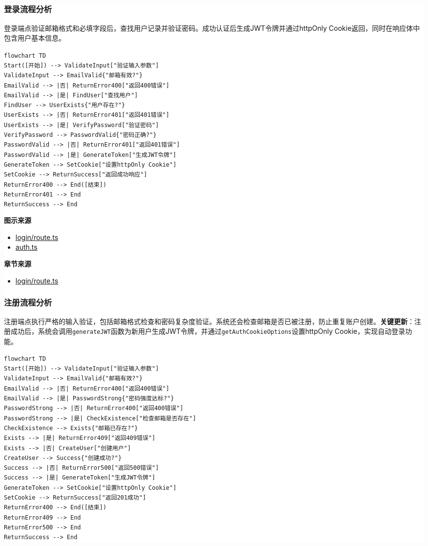 ### 登录流程分析
登录端点验证邮箱格式和必填字段后，查找用户记录并验证密码。成功认证后生成JWT令牌并通过httpOnly Cookie返回，同时在响应体中包含用户基本信息。

```mermaid
flowchart TD
Start([开始]) --> ValidateInput["验证输入参数"]
ValidateInput --> EmailValid{"邮箱有效?"}
EmailValid --> |否| ReturnError400["返回400错误"]
EmailValid --> |是| FindUser["查找用户"]
FindUser --> UserExists{"用户存在?"}
UserExists --> |否| ReturnError401["返回401错误"]
UserExists --> |是| VerifyPassword["验证密码"]
VerifyPassword --> PasswordValid{"密码正确?"}
PasswordValid --> |否| ReturnError401["返回401错误"]
PasswordValid --> |是| GenerateToken["生成JWT令牌"]
GenerateToken --> SetCookie["设置httpOnly Cookie"]
SetCookie --> ReturnSuccess["返回成功响应"]
ReturnError400 --> End([结束])
ReturnError401 --> End
ReturnSuccess --> End
```

**图示来源**
- [login/route.ts](file://app/api/auth/login/route.ts)
- [auth.ts](file://lib/auth.ts)

**章节来源**
- [login/route.ts](file://app/api/auth/login/route.ts)

### 注册流程分析
注册端点执行严格的输入验证，包括邮箱格式检查和密码复杂度验证。系统还会检查邮箱是否已被注册，防止重复账户创建。**关键更新**：注册成功后，系统会调用`generateJWT`函数为新用户生成JWT令牌，并通过`getAuthCookieOptions`设置httpOnly Cookie，实现自动登录功能。

```mermaid
flowchart TD
Start([开始]) --> ValidateInput["验证输入参数"]
ValidateInput --> EmailValid{"邮箱有效?"}
EmailValid --> |否| ReturnError400["返回400错误"]
EmailValid --> |是| PasswordStrong{"密码强度达标?"}
PasswordStrong --> |否| ReturnError400["返回400错误"]
PasswordStrong --> |是| CheckExistence["检查邮箱是否存在"]
CheckExistence --> Exists{"邮箱已存在?"}
Exists --> |是| ReturnError409["返回409错误"]
Exists --> |否| CreateUser["创建用户"]
CreateUser --> Success{"创建成功?"}
Success --> |否| ReturnError500["返回500错误"]
Success --> |是| GenerateToken["生成JWT令牌"]
GenerateToken --> SetCookie["设置httpOnly Cookie"]
SetCookie --> ReturnSuccess["返回201成功"]
ReturnError400 --> End([结束])
ReturnError409 --> End
ReturnError500 --> End
ReturnSuccess --> End
```
